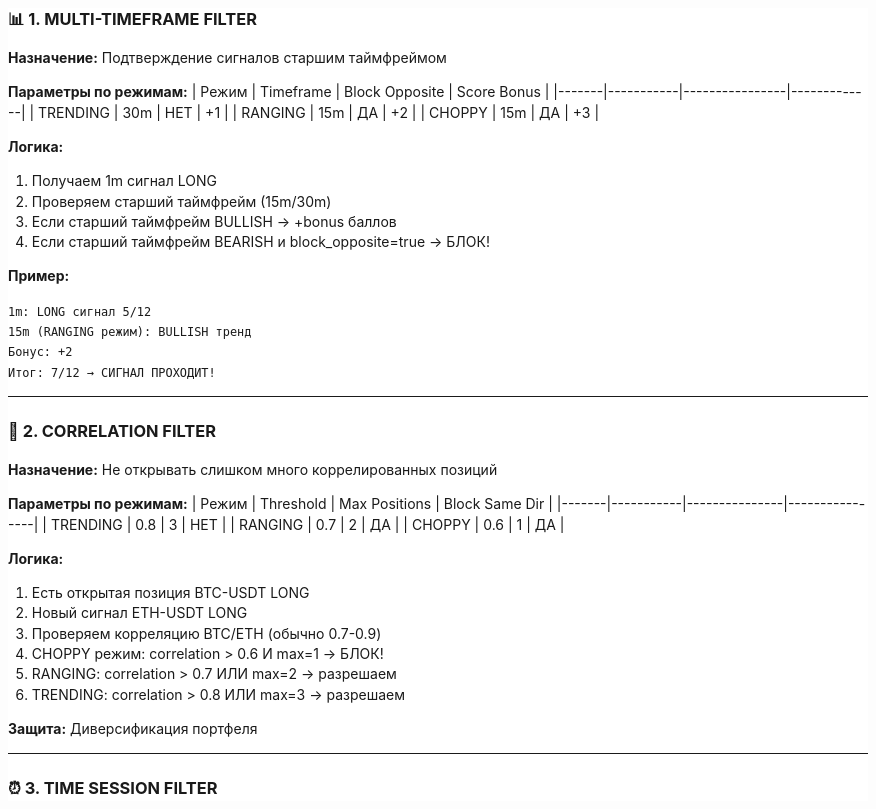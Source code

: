 ### 📊 **1. MULTI-TIMEFRAME FILTER**

**Назначение:** Подтверждение сигналов старшим таймфреймом

**Параметры по режимам:**
| Режим | Timeframe | Block Opposite | Score Bonus |
|-------|-----------|----------------|-------------|
| TRENDING | 30m | НЕТ | +1 |
| RANGING | 15m | ДА | +2 |
| CHOPPY | 15m | ДА | +3 |

**Логика:**
1. Получаем 1m сигнал LONG
2. Проверяем старший таймфрейм (15m/30m)
3. Если старший таймфрейм BULLISH → +bonus баллов
4. Если старший таймфрейм BEARISH и block_opposite=true → БЛОК!

**Пример:**
```
1m: LONG сигнал 5/12
15m (RANGING режим): BULLISH тренд
Бонус: +2
Итог: 7/12 → СИГНАЛ ПРОХОДИТ!
```

---

### 🔗 **2. CORRELATION FILTER**

**Назначение:** Не открывать слишком много коррелированных позиций

**Параметры по режимам:**
| Режим | Threshold | Max Positions | Block Same Dir |
|-------|-----------|---------------|----------------|
| TRENDING | 0.8 | 3 | НЕТ |
| RANGING | 0.7 | 2 | ДА |
| CHOPPY | 0.6 | 1 | ДА |

**Логика:**
1. Есть открытая позиция BTC-USDT LONG
2. Новый сигнал ETH-USDT LONG
3. Проверяем корреляцию BTC/ETH (обычно 0.7-0.9)
4. CHOPPY режим: correlation > 0.6 И max=1 → БЛОК!
5. RANGING: correlation > 0.7 ИЛИ max=2 → разрешаем
6. TRENDING: correlation > 0.8 ИЛИ max=3 → разрешаем

**Защита:** Диверсификация портфеля

---

### ⏰ **3. TIME SESSION FILTER**
